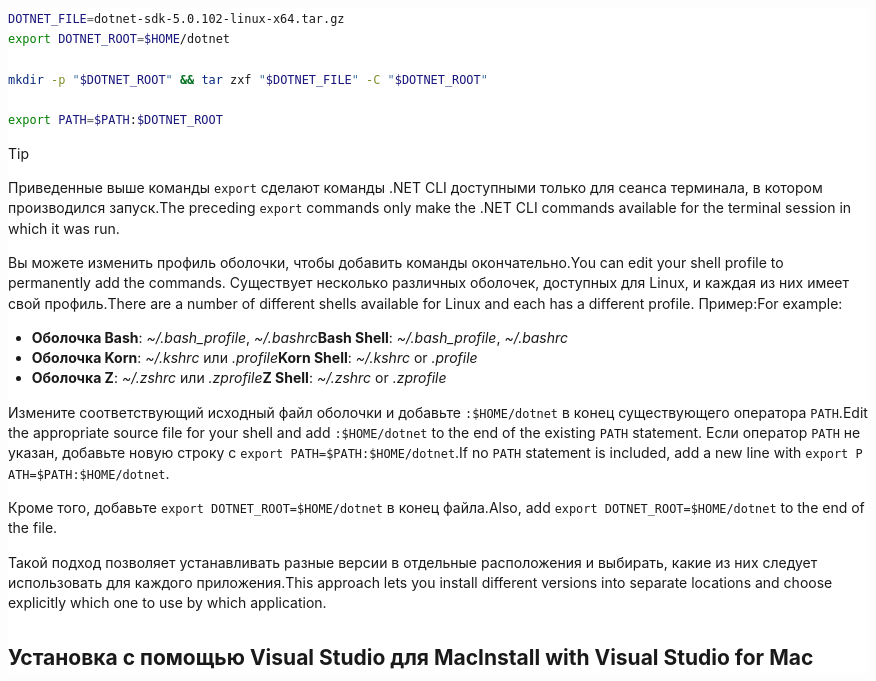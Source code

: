 ```bash
DOTNET_FILE=dotnet-sdk-5.0.102-linux-x64.tar.gz
export DOTNET_ROOT=$HOME/dotnet

mkdir -p "$DOTNET_ROOT" && tar zxf "$DOTNET_FILE" -C "$DOTNET_ROOT"

export PATH=$PATH:$DOTNET_ROOT
```

> [!TIP]
> <span data-ttu-id="7e359-221">Приведенные выше команды `export` сделают команды .NET CLI доступными только для сеанса терминала, в котором производился запуск.</span><span class="sxs-lookup"><span data-stu-id="7e359-221">The preceding `export` commands only make the .NET CLI commands available for the terminal session in which it was run.</span></span>
>
> <span data-ttu-id="7e359-222">Вы можете изменить профиль оболочки, чтобы добавить команды окончательно.</span><span class="sxs-lookup"><span data-stu-id="7e359-222">You can edit your shell profile to permanently add the commands.</span></span> <span data-ttu-id="7e359-223">Существует несколько различных оболочек, доступных для Linux, и каждая из них имеет свой профиль.</span><span class="sxs-lookup"><span data-stu-id="7e359-223">There are a number of different shells available for Linux and each has a different profile.</span></span> <span data-ttu-id="7e359-224">Пример:</span><span class="sxs-lookup"><span data-stu-id="7e359-224">For example:</span></span>
>
> - <span data-ttu-id="7e359-225">**Оболочка Bash**: *~/.bash_profile*, *~/.bashrc*</span><span class="sxs-lookup"><span data-stu-id="7e359-225">**Bash Shell**: *~/.bash_profile*, *~/.bashrc*</span></span>
> - <span data-ttu-id="7e359-226">**Оболочка Korn**: *~/.kshrc* или *.profile*</span><span class="sxs-lookup"><span data-stu-id="7e359-226">**Korn Shell**: *~/.kshrc* or *.profile*</span></span>
> - <span data-ttu-id="7e359-227">**Оболочка Z**: *~/.zshrc* или *.zprofile*</span><span class="sxs-lookup"><span data-stu-id="7e359-227">**Z Shell**: *~/.zshrc* or *.zprofile*</span></span>
>
> <span data-ttu-id="7e359-228">Измените соответствующий исходный файл оболочки и добавьте `:$HOME/dotnet` в конец существующего оператора `PATH`.</span><span class="sxs-lookup"><span data-stu-id="7e359-228">Edit the appropriate source file for your shell and add `:$HOME/dotnet` to the end of the existing `PATH` statement.</span></span> <span data-ttu-id="7e359-229">Если оператор `PATH` не указан, добавьте новую строку с `export PATH=$PATH:$HOME/dotnet`.</span><span class="sxs-lookup"><span data-stu-id="7e359-229">If no `PATH` statement is included, add a new line with `export PATH=$PATH:$HOME/dotnet`.</span></span>
>
> <span data-ttu-id="7e359-230">Кроме того, добавьте `export DOTNET_ROOT=$HOME/dotnet` в конец файла.</span><span class="sxs-lookup"><span data-stu-id="7e359-230">Also, add `export DOTNET_ROOT=$HOME/dotnet` to the end of the file.</span></span>

<span data-ttu-id="7e359-231">Такой подход позволяет устанавливать разные версии в отдельные расположения и выбирать, какие из них следует использовать для каждого приложения.</span><span class="sxs-lookup"><span data-stu-id="7e359-231">This approach lets you install different versions into separate locations and choose explicitly which one to use by which application.</span></span>

## <a name="install-with-visual-studio-for-mac"></a><span data-ttu-id="7e359-232">Установка с помощью Visual Studio для Mac</span><span class="sxs-lookup"><span data-stu-id="7e359-232">Install with Visual Studio for Mac</span></span>


[release-notes-21]: https://github.com/dotnet/core/blob/master/release-notes/2.1/2.1-supported-os.md
[release-notes-31]: https://github.com/dotnet/core/blob/master/release-notes/3.1/3.1-supported-os.md
[release-notes-50]: https://github.com/dotnet/core/blob/master/release-notes/5.0/5.0-supported-os.md
[release-notes-20]: https://github.com/dotnet/core/blob/master/release-notes/2.0/2.0-supported-os.md
[release-notes-22]: https://github.com/dotnet/core/blob/master/release-notes/2.2/2.2-supported-os.md
[release-notes-30]: https://github.com/dotnet/core/blob/master/release-notes/3.0/3.0-supported-os.md